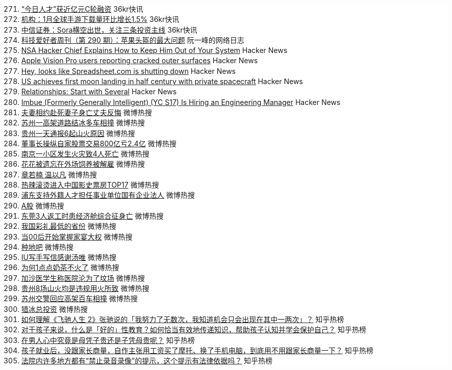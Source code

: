 271. [“今日人才”获近亿元C轮融资](https://www.36kr.com/newsflashes/2660412707563269) 36kr快讯
272. [机构：1月全球手游下载量环比增长1.5%](https://www.36kr.com/newsflashes/2660415450687240) 36kr快讯
273. [中信证券：Sora横空出世，关注三条投资主线](https://www.36kr.com/newsflashes/2660379114727173) 36kr快讯
274. [科技爱好者周刊（第 290 期）：苹果头盔的最大问题](http://www.ruanyifeng.com/blog/2024/02/weekly-issue-290.html) 阮一峰的网络日志
275. [NSA Hacker Chief Explains How to Keep Him Out of Your System](https://www.wired.com/2016/01/nsa-hacker-chief-explains-how-to-keep-him-out-of-your-system/) Hacker News
276. [Apple Vision Pro users reporting cracked outer surfaces](https://old.reddit.com/r/VisionPro/comments/1axj5sp/comment/kror2jt/) Hacker News
277. [Hey, looks like Spreadsheet.com is shutting down](https://sheetcast.com//articles/customers-scramble-for-alternatives-as-spreadsheetcom-shuts-down) Hacker News
278. [US achieves first moon landing in half century with private spacecraft](https://www.reuters.com/technology/space/us-nears-attempt-first-moon-landing-half-century-with-private-robot-spacecraft-2024-02-22/) Hacker News
279. [Relationships: Start with Several](https://lukebechtel.com/blog/relationships-start-with-several) Hacker News
280. [Imbue (Formerly Generally Intelligent) (YC S17) Is Hiring an Engineering Manager](https://news.ycombinator.com/item?id=39475552) Hacker News
281. [夫妻相约赴死妻子身亡丈夫反悔](https://s.weibo.com/weibo?q=%23%E5%A4%AB%E5%A6%BB%E7%9B%B8%E7%BA%A6%E8%B5%B4%E6%AD%BB%E5%A6%BB%E5%AD%90%E8%BA%AB%E4%BA%A1%E4%B8%88%E5%A4%AB%E5%8F%8D%E6%82%94%23&Refer=top) 微博热搜
282. [苏州一高架道路结冰多车相撞](https://s.weibo.com/weibo?q=%23%E8%8B%8F%E5%B7%9E%E4%B8%80%E9%AB%98%E6%9E%B6%E9%81%93%E8%B7%AF%E7%BB%93%E5%86%B0%E5%A4%9A%E8%BD%A6%E7%9B%B8%E6%92%9E%23&Refer=top) 微博热搜
283. [贵州一天通报6起山火原因](https://s.weibo.com/weibo?q=%23%E8%B4%B5%E5%B7%9E%E4%B8%80%E5%A4%A9%E9%80%9A%E6%8A%A56%E8%B5%B7%E5%B1%B1%E7%81%AB%E5%8E%9F%E5%9B%A0%23&Refer=top) 微博热搜
284. [董事长操纵自家股票交易800亿亏2.4亿](https://s.weibo.com/weibo?q=%23%E8%91%A3%E4%BA%8B%E9%95%BF%E6%93%8D%E7%BA%B5%E8%87%AA%E5%AE%B6%E8%82%A1%E7%A5%A8%E4%BA%A4%E6%98%93800%E4%BA%BF%E4%BA%8F2.4%E4%BA%BF%23&Refer=top) 微博热搜
285. [南京一小区发生火灾致4人死亡](https://s.weibo.com/weibo?q=%23%E5%8D%97%E4%BA%AC%E4%B8%80%E5%B0%8F%E5%8C%BA%E5%8F%91%E7%94%9F%E7%81%AB%E7%81%BE%E8%87%B44%E4%BA%BA%E6%AD%BB%E4%BA%A1%23&Refer=top) 微博热搜
286. [花花被遗忘在外场饲养被解雇](https://s.weibo.com/weibo?q=%23%E8%8A%B1%E8%8A%B1%E8%A2%AB%E9%81%97%E5%BF%98%E5%9C%A8%E5%A4%96%E5%9C%BA%E9%A5%B2%E5%85%BB%E8%A2%AB%E8%A7%A3%E9%9B%87%23&Refer=top) 微博热搜
287. [章若楠 温以凡](https://s.weibo.com/weibo?q=%23%E7%AB%A0%E8%8B%A5%E6%A5%A0+%E6%B8%A9%E4%BB%A5%E5%87%A1%23&Refer=top) 微博热搜
288. [热辣滚烫进入中国影史票房TOP17](https://s.weibo.com/weibo?q=%23%E7%83%AD%E8%BE%A3%E6%BB%9A%E7%83%AB%E8%BF%9B%E5%85%A5%E4%B8%AD%E5%9B%BD%E5%BD%B1%E5%8F%B2%E7%A5%A8%E6%88%BFTOP17%23&Refer=top) 微博热搜
289. [浦东支持外籍人才担任事业单位国有企业法人](https://s.weibo.com/weibo?q=%23%E6%B5%A6%E4%B8%9C%E6%94%AF%E6%8C%81%E5%A4%96%E7%B1%8D%E4%BA%BA%E6%89%8D%E6%8B%85%E4%BB%BB%E4%BA%8B%E4%B8%9A%E5%8D%95%E4%BD%8D%E5%9B%BD%E6%9C%89%E4%BC%81%E4%B8%9A%E6%B3%95%E4%BA%BA%23&Refer=top) 微博热搜
290. [A股](https://s.weibo.com/weibo?q=%23A%E8%82%A1%23&Refer=top) 微博热搜
291. [东莞3人返工时患经济舱综合征身亡](https://s.weibo.com/weibo?q=%23%E4%B8%9C%E8%8E%9E3%E4%BA%BA%E8%BF%94%E5%B7%A5%E6%97%B6%E6%82%A3%E7%BB%8F%E6%B5%8E%E8%88%B1%E7%BB%BC%E5%90%88%E5%BE%81%E8%BA%AB%E4%BA%A1%23&Refer=top) 微博热搜
292. [我国彩礼最低的省份](https://s.weibo.com/weibo?q=%23%E6%88%91%E5%9B%BD%E5%BD%A9%E7%A4%BC%E6%9C%80%E4%BD%8E%E7%9A%84%E7%9C%81%E4%BB%BD%23&Refer=top) 微博热搜
293. [当00后开始掌握家宴大权](https://s.weibo.com/weibo?q=%23%E5%BD%9300%E5%90%8E%E5%BC%80%E5%A7%8B%E6%8E%8C%E6%8F%A1%E5%AE%B6%E5%AE%B4%E5%A4%A7%E6%9D%83%23&Refer=top) 微博热搜
294. [种地吧](https://s.weibo.com/weibo?q=%23%E7%A7%8D%E5%9C%B0%E5%90%A7%23&Refer=top) 微博热搜
295. [IU写手写信感谢汤唯](https://s.weibo.com/weibo?q=%23IU%E5%86%99%E6%89%8B%E5%86%99%E4%BF%A1%E6%84%9F%E8%B0%A2%E6%B1%A4%E5%94%AF%23&Refer=top) 微博热搜
296. [为何1点点奶茶不火了](https://s.weibo.com/weibo?q=%23%E4%B8%BA%E4%BD%951%E7%82%B9%E7%82%B9%E5%A5%B6%E8%8C%B6%E4%B8%8D%E7%81%AB%E4%BA%86%23&Refer=top) 微博热搜
297. [加沙医学生称医院沦为了坟场](https://s.weibo.com/weibo?q=%23%E5%8A%A0%E6%B2%99%E5%8C%BB%E5%AD%A6%E7%94%9F%E7%A7%B0%E5%8C%BB%E9%99%A2%E6%B2%A6%E4%B8%BA%E4%BA%86%E5%9D%9F%E5%9C%BA%23&Refer=top) 微博热搜
298. [贵州8场山火均是违规用火所致](https://s.weibo.com/weibo?q=%23%E8%B4%B5%E5%B7%9E8%E5%9C%BA%E5%B1%B1%E7%81%AB%E5%9D%87%E6%98%AF%E8%BF%9D%E8%A7%84%E7%94%A8%E7%81%AB%E6%89%80%E8%87%B4%23&Refer=top) 微博热搜
299. [苏州交警回应高架百车相撞](https://s.weibo.com/weibo?q=%23%E8%8B%8F%E5%B7%9E%E4%BA%A4%E8%AD%A6%E5%9B%9E%E5%BA%94%E9%AB%98%E6%9E%B6%E7%99%BE%E8%BD%A6%E7%9B%B8%E6%92%9E%23&Refer=top) 微博热搜
300. [猎冰总投资](https://s.weibo.com/weibo?q=%23%E7%8C%8E%E5%86%B0%E6%80%BB%E6%8A%95%E8%B5%84%23&Refer=top) 微博热搜
301. [如何理解《飞驰人生 2》张驰说的「我努力了无数次，我知道机会只会出现在其中一两次」？](https://www.zhihu.com/question/645315859) 知乎热榜
302. [对于孩子来说，什么是「好的」性教育？如何恰当有效地传递知识，帮助孩子认知并学会保护自己？](https://www.zhihu.com/question/645035186) 知乎热榜
303. [在男人心中究竟是母凭子贵还是子凭母贵呢？](https://www.zhihu.com/question/640717671) 知乎热榜
304. [孩子就业后，没跟家长商量，自作主张用工资买了摩托、换了手机电脑，到底用不用跟家长商量一下？](https://www.zhihu.com/question/642217307) 知乎热榜
305. [法院内许多地方都有“禁止录音录像”的提示，这个提示有法律依据吗？](https://www.zhihu.com/question/642432155) 知乎热榜
